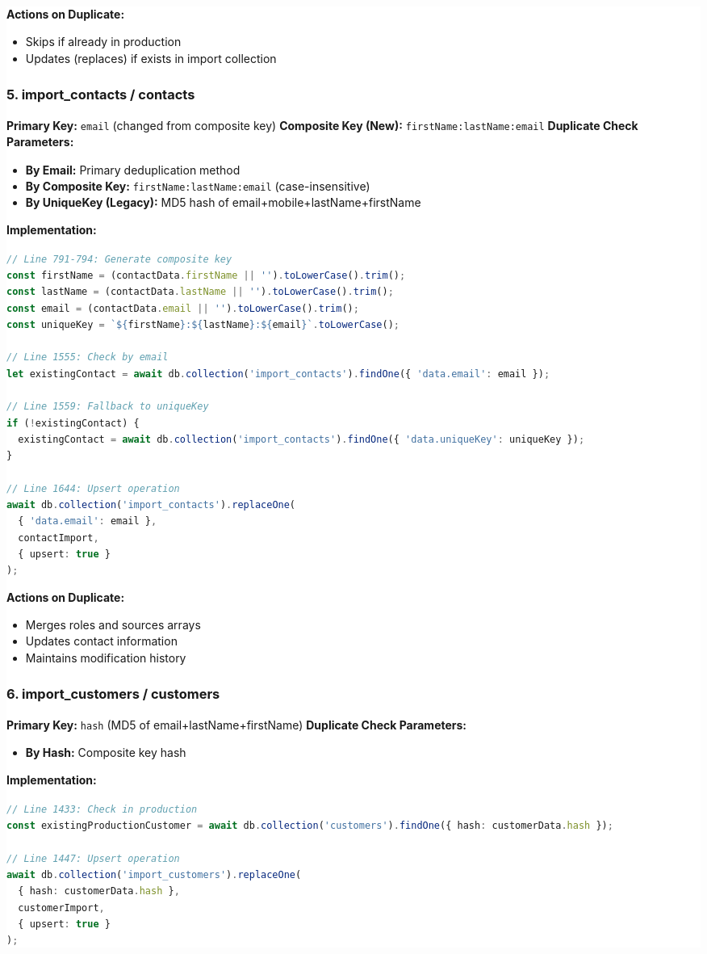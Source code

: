 **Actions on Duplicate:**
- Skips if already in production
- Updates (replaces) if exists in import collection

### 5. **import_contacts / contacts**
**Primary Key:** `email` (changed from composite key)
**Composite Key (New):** `firstName:lastName:email`
**Duplicate Check Parameters:**
- **By Email:** Primary deduplication method
- **By Composite Key:** `firstName:lastName:email` (case-insensitive)
- **By UniqueKey (Legacy):** MD5 hash of email+mobile+lastName+firstName

**Implementation:**
```typescript
// Line 791-794: Generate composite key
const firstName = (contactData.firstName || '').toLowerCase().trim();
const lastName = (contactData.lastName || '').toLowerCase().trim();
const email = (contactData.email || '').toLowerCase().trim();
const uniqueKey = `${firstName}:${lastName}:${email}`.toLowerCase();

// Line 1555: Check by email
let existingContact = await db.collection('import_contacts').findOne({ 'data.email': email });

// Line 1559: Fallback to uniqueKey
if (!existingContact) {
  existingContact = await db.collection('import_contacts').findOne({ 'data.uniqueKey': uniqueKey });
}

// Line 1644: Upsert operation
await db.collection('import_contacts').replaceOne(
  { 'data.email': email },
  contactImport,
  { upsert: true }
);
```

**Actions on Duplicate:**
- Merges roles and sources arrays
- Updates contact information
- Maintains modification history

### 6. **import_customers / customers**
**Primary Key:** `hash` (MD5 of email+lastName+firstName)
**Duplicate Check Parameters:**
- **By Hash:** Composite key hash

**Implementation:**
```typescript
// Line 1433: Check in production
const existingProductionCustomer = await db.collection('customers').findOne({ hash: customerData.hash });

// Line 1447: Upsert operation
await db.collection('import_customers').replaceOne(
  { hash: customerData.hash },
  customerImport,
  { upsert: true }
);
```

